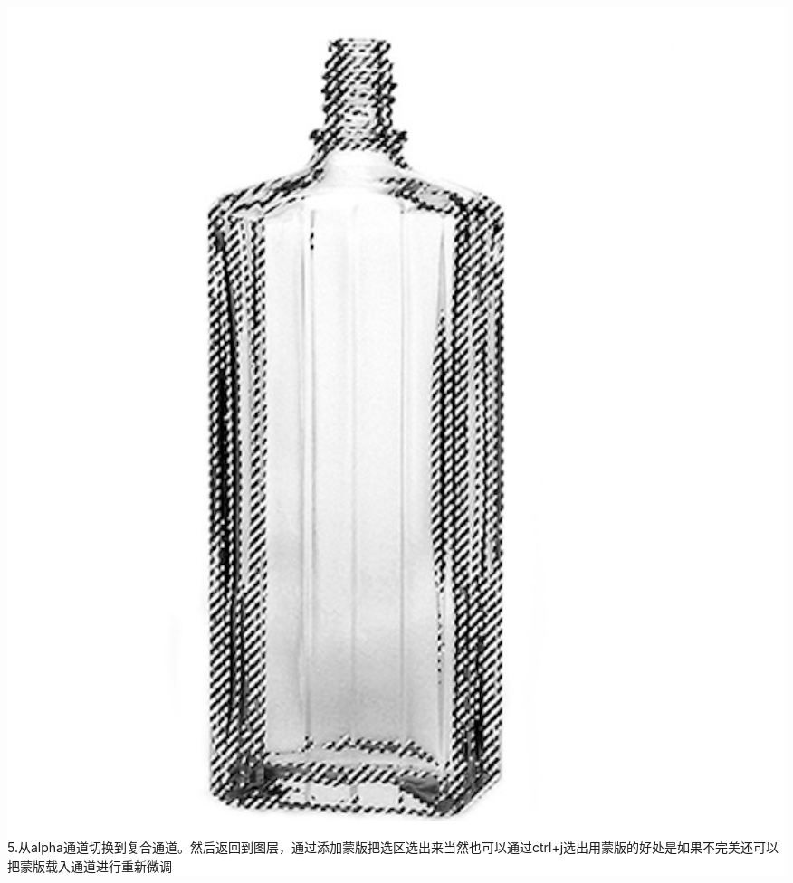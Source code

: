 <div align=center><img src="/images/channel/10.jpg" width="100%" height="100%" /></div>


5.从alpha通道切换到复合通道。然后返回到图层，通过添加蒙版把选区选出来当然也可以通过ctrl+j选出用蒙版的好处是如果不完美还可以把蒙版载入通道进行重新微调

